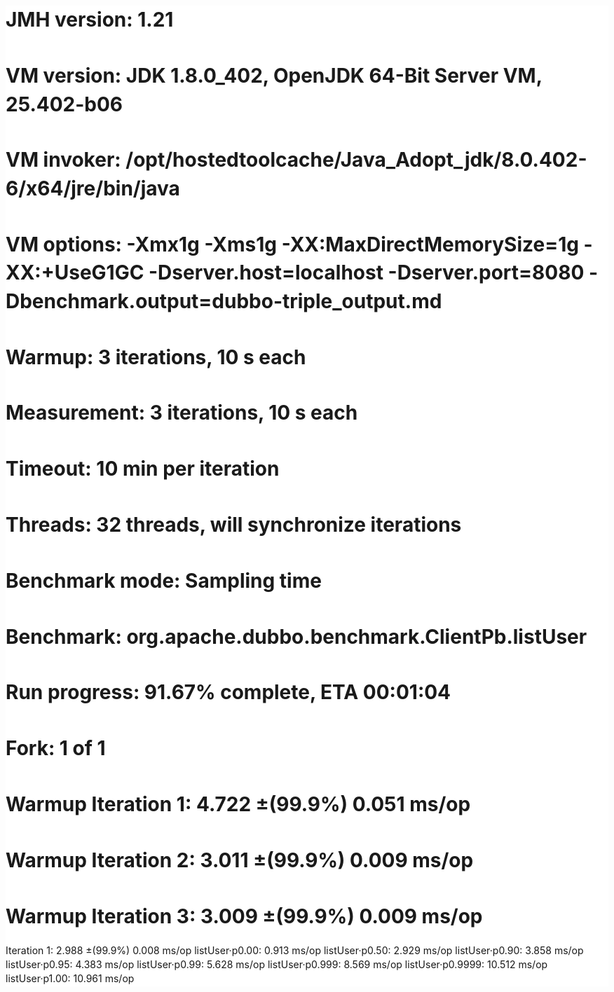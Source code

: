 
# JMH version: 1.21
# VM version: JDK 1.8.0_402, OpenJDK 64-Bit Server VM, 25.402-b06
# VM invoker: /opt/hostedtoolcache/Java_Adopt_jdk/8.0.402-6/x64/jre/bin/java
# VM options: -Xmx1g -Xms1g -XX:MaxDirectMemorySize=1g -XX:+UseG1GC -Dserver.host=localhost -Dserver.port=8080 -Dbenchmark.output=dubbo-triple_output.md
# Warmup: 3 iterations, 10 s each
# Measurement: 3 iterations, 10 s each
# Timeout: 10 min per iteration
# Threads: 32 threads, will synchronize iterations
# Benchmark mode: Sampling time
# Benchmark: org.apache.dubbo.benchmark.ClientPb.listUser

# Run progress: 91.67% complete, ETA 00:01:04
# Fork: 1 of 1
# Warmup Iteration   1: 4.722 ±(99.9%) 0.051 ms/op
# Warmup Iteration   2: 3.011 ±(99.9%) 0.009 ms/op
# Warmup Iteration   3: 3.009 ±(99.9%) 0.009 ms/op
Iteration   1: 2.988 ±(99.9%) 0.008 ms/op
                 listUser·p0.00:   0.913 ms/op
                 listUser·p0.50:   2.929 ms/op
                 listUser·p0.90:   3.858 ms/op
                 listUser·p0.95:   4.383 ms/op
                 listUser·p0.99:   5.628 ms/op
                 listUser·p0.999:  8.569 ms/op
                 listUser·p0.9999: 10.512 ms/op
                 listUser·p1.00:   10.961 ms/op
